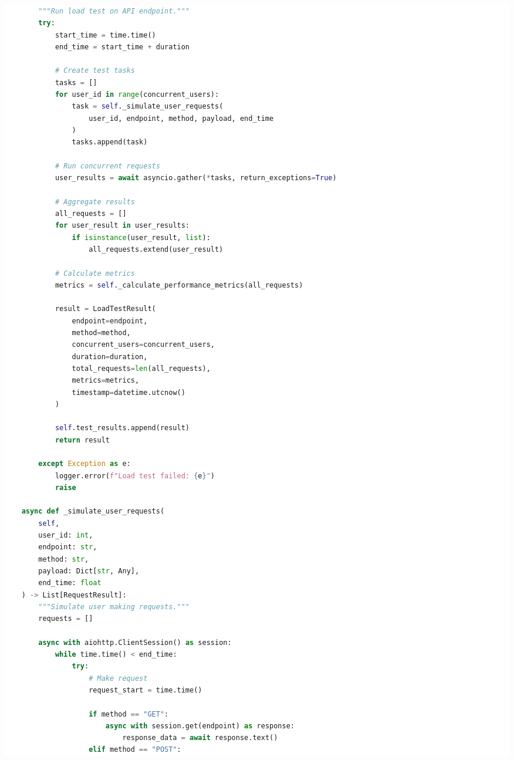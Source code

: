 ```python
        """Run load test on API endpoint."""
        try:
            start_time = time.time()
            end_time = start_time + duration

            # Create test tasks
            tasks = []
            for user_id in range(concurrent_users):
                task = self._simulate_user_requests(
                    user_id, endpoint, method, payload, end_time
                )
                tasks.append(task)

            # Run concurrent requests
            user_results = await asyncio.gather(*tasks, return_exceptions=True)

            # Aggregate results
            all_requests = []
            for user_result in user_results:
                if isinstance(user_result, list):
                    all_requests.extend(user_result)

            # Calculate metrics
            metrics = self._calculate_performance_metrics(all_requests)

            result = LoadTestResult(
                endpoint=endpoint,
                method=method,
                concurrent_users=concurrent_users,
                duration=duration,
                total_requests=len(all_requests),
                metrics=metrics,
                timestamp=datetime.utcnow()
            )

            self.test_results.append(result)
            return result

        except Exception as e:
            logger.error(f"Load test failed: {e}")
            raise

    async def _simulate_user_requests(
        self,
        user_id: int,
        endpoint: str,
        method: str,
        payload: Dict[str, Any],
        end_time: float
    ) -> List[RequestResult]:
        """Simulate user making requests."""
        requests = []

        async with aiohttp.ClientSession() as session:
            while time.time() < end_time:
                try:
                    # Make request
                    request_start = time.time()

                    if method == "GET":
                        async with session.get(endpoint) as response:
                            response_data = await response.text()
                    elif method == "POST":
```